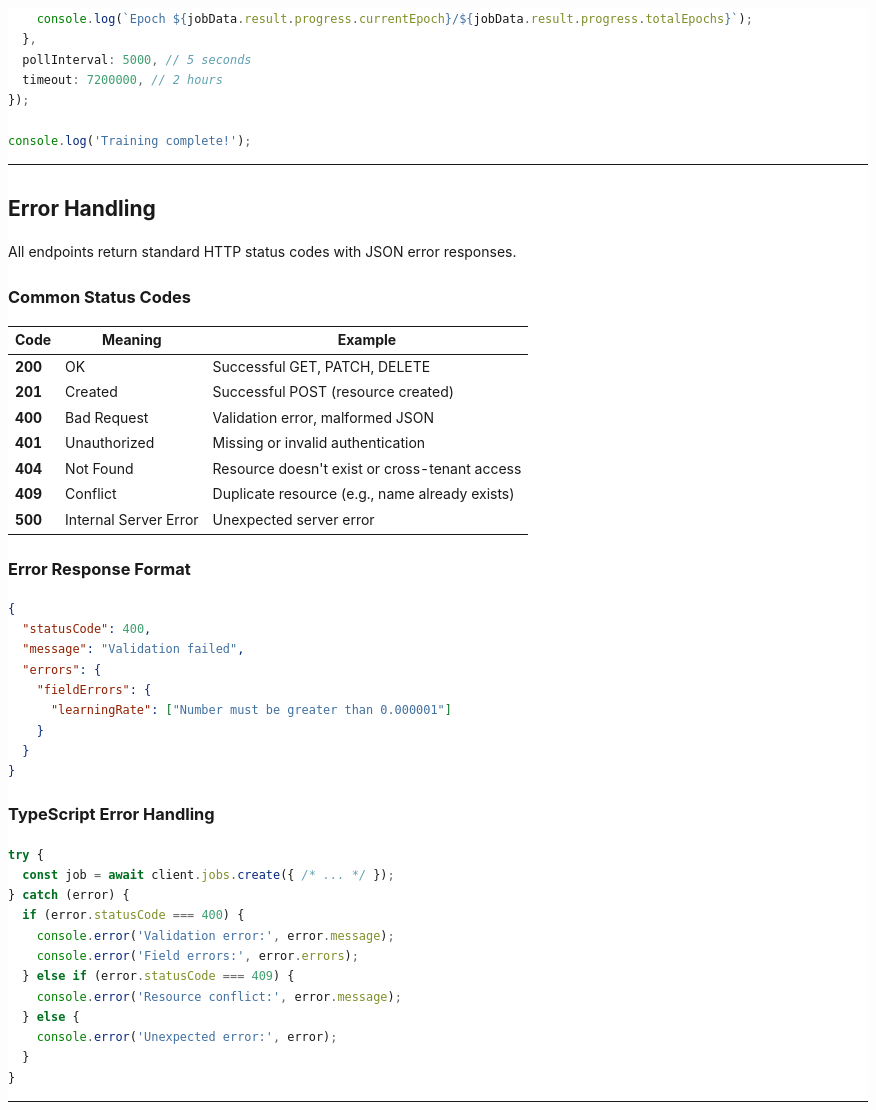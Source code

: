 ```typescript
    console.log(`Epoch ${jobData.result.progress.currentEpoch}/${jobData.result.progress.totalEpochs}`);
  },
  pollInterval: 5000, // 5 seconds
  timeout: 7200000, // 2 hours
});

console.log('Training complete!');
```

---

## Error Handling

All endpoints return standard HTTP status codes with JSON error responses.

### Common Status Codes

| Code | Meaning | Example |
|------|---------|---------|
| **200** | OK | Successful GET, PATCH, DELETE |
| **201** | Created | Successful POST (resource created) |
| **400** | Bad Request | Validation error, malformed JSON |
| **401** | Unauthorized | Missing or invalid authentication |
| **404** | Not Found | Resource doesn't exist or cross-tenant access |
| **409** | Conflict | Duplicate resource (e.g., name already exists) |
| **500** | Internal Server Error | Unexpected server error |

### Error Response Format

```json
{
  "statusCode": 400,
  "message": "Validation failed",
  "errors": {
    "fieldErrors": {
      "learningRate": ["Number must be greater than 0.000001"]
    }
  }
}
```

### TypeScript Error Handling

```typescript
try {
  const job = await client.jobs.create({ /* ... */ });
} catch (error) {
  if (error.statusCode === 400) {
    console.error('Validation error:', error.message);
    console.error('Field errors:', error.errors);
  } else if (error.statusCode === 409) {
    console.error('Resource conflict:', error.message);
  } else {
    console.error('Unexpected error:', error);
  }
}
```

---